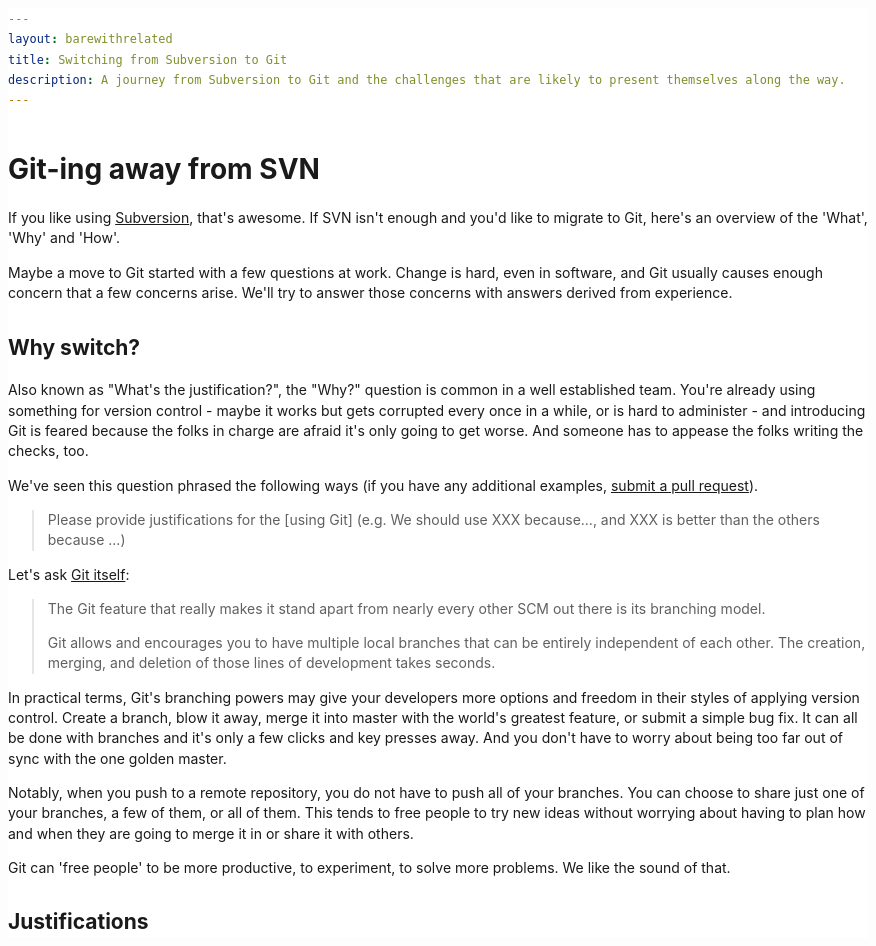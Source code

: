 ```yaml
---
layout: barewithrelated
title: Switching from Subversion to Git
description: A journey from Subversion to Git and the challenges that are likely to present themselves along the way.
---
```


# Git-ing away from SVN

If you like using [Subversion](http://subversion.apache.org), that's awesome. If SVN isn't enough and you'd like to migrate to Git, here's an overview of the 'What', 'Why' and 'How'. 

Maybe a move to Git started with a few questions at work. Change is hard, even in software, and Git usually causes enough concern that a few concerns arise. We'll try to answer those concerns with answers derived from experience.

## Why switch?

Also known as "What's the justification?", the "Why?" question is common in a well established team. You're already using something for version control - maybe it works but gets corrupted every once in a while, or is hard to administer - and introducing Git is feared because the folks in charge are afraid it's only going to get worse. And someone has to appease the folks writing the checks, too.

We've seen this question phrased the following ways (if you have any additional examples, [submit a pull request](https://help.github.com/articles/using-pull-requests)). 

> Please provide justifications for the \[using Git\] (e.g. We should use XXX because..., and XXX is better than the others because ...)
> 

Let's ask [Git itself](http://git-scm.com/about):
> The Git feature that really makes it stand apart from nearly every other SCM out there is its branching model.
>
> Git allows and encourages you to have multiple local branches that can be entirely independent of each other. The creation, merging, and deletion of those lines of development takes seconds.

In practical terms, Git's branching powers may give your developers more options and freedom in their styles of applying version control. Create a branch, blow it away, merge it into master with the world's greatest feature, or submit a simple bug fix. It can all be done with branches and it's only a few clicks and key presses away. And you don't have to worry about being too far out of sync with the one golden master.

Notably, when you push to a remote repository, you do not have to push all of your branches. You can choose to share just one of your branches, a few of them, or all of them. This tends to free people to try new ideas without worrying about having to plan how and when they are going to merge it in or share it with others.

Git can 'free people' to be more productive, to experiment, to solve more problems. We like the sound of that. 

## Justifications


[github]: http://github.com "GitHub"
[10-things]: https://steveko.wordpress.com/2012/02/24/10-things-i-hate-about-git/ "10 things I hate about Git"
[version_compare]: http://en.wikipedia.org/wiki/Comparison_of_revision_control_software
[gitorious]: http://gitorious.org
[gitimmersion]: http://gitimmersion.com